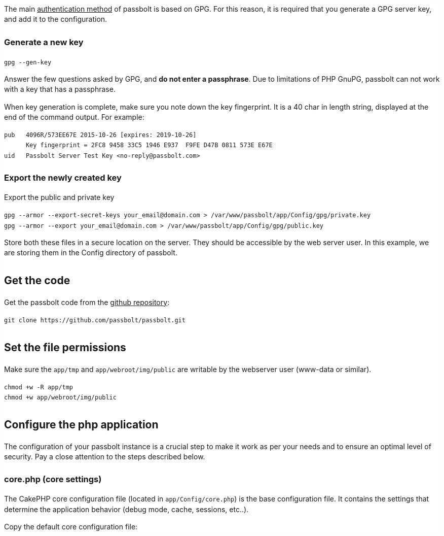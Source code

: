 The main [authentication method](<?php echo Router::url('/help/tech/auth'); ?>) of passbolt is based on GPG. For this reason, it is required that you generate a GPG server key, and add it to the configuration.

### Generate a new key

    gpg --gen-key

Answer the few questions asked by GPG, and **do not enter a passphrase**. Due to limitations of PHP GnuPG, passbolt can not work with a key that has a passphrase.

When key generation is complete, make sure you note down the key fingerprint. It is a 40 char in length string, displayed at the end of the command output. For example:

    pub   4096R/573EE67E 2015-10-26 [expires: 2019-10-26]
          Key fingerprint = 2FC8 9458 33C5 1946 E937  F9FE D47B 0811 573E E67E
    uid   Passbolt Server Test Key <no-reply@passbolt.com>

### Export the newly created key

Export the public and private key

    gpg --armor --export-secret-keys your_email@domain.com > /var/www/passbolt/app/Config/gpg/private.key
    gpg --armor --export your_email@domain.com > /var/www/passbolt/app/Config/gpg/public.key

Store both these files in a secure location on the server. They should be accessible by the web server user. In this example, we are storing them in the Config directory of passbolt.

## Get the code

Get the passbolt code from the [github repository](https://github.com/passbolt/passbolt):

    git clone https://github.com/passbolt/passbolt.git

## Set the file permissions

Make sure the `app/tmp` and `app/webroot/img/public` are writable by the webserver user (www-data or similar).

    chmod +w -R app/tmp
    chmod +w app/webroot/img/public

## Configure the php application

The configuration of your passbolt instance is a crucial step to make it work as per your needs and to ensure an optimal level of security. Pay a close attention to the steps described below.

### core.php (core settings)

The CakePHP core configuration file (located in `app/Config/core.php`) is the base configuration file. It contains the settings that determine the application behavior (debug mode, cache, sessions, etc..).

Copy the default core configuration file:
